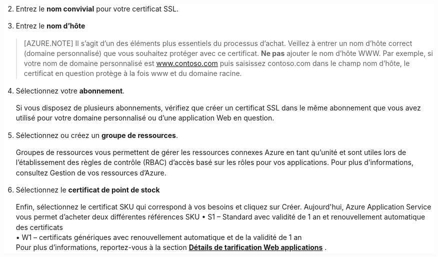 2.  Entrez le **nom convivial** pour votre certificat SSL.

3.  Entrez le **nom d’hôte**
> [AZURE.NOTE]
    Il s’agit d’un des éléments plus essentiels du processus d’achat. Veillez à entrer un nom d’hôte correct (domaine personnalisé) que vous souhaitez protéger avec ce certificat. **Ne pas** ajouter le nom d’hôte WWW. Par exemple, si votre nom de domaine personnalisé est www.contoso.com puis saisissez contoso.com dans le champ nom d’hôte, le certificat en question protège à la fois www et du domaine racine. 
    
4.  Sélectionnez votre **abonnement**. 

    Si vous disposez de plusieurs abonnements, vérifiez que créer un certificat SSL dans le même abonnement que vous avez utilisé pour votre domaine personnalisé ou d’une application Web en question.
       
5.  Sélectionnez ou créez un **groupe de ressources**.

    Groupes de ressources vous permettent de gérer les ressources connexes Azure en tant qu’unité et sont utiles lors de l’établissement des règles de contrôle (RBAC) d’accès basé sur les rôles pour vos applications. Pour plus d’informations, consultez Gestion de vos ressources d’Azure.
     
6.  Sélectionnez le **certificat de point de stock** 

    Enfin, sélectionnez le certificat SKU qui correspond à vos besoins et cliquez sur Créer. Aujourd'hui, Azure Application Service vous permet d’acheter deux différentes références SKU • S1 – Standard avec validité de 1 an et renouvellement automatique des certificats  
           • W1 – certificats génériques avec renouvellement automatique et de la validité de 1 an      
    Pour plus d’informations, reportez-vous à la section **[Détails de tarification Web applications](https://azure.microsoft.com/pricing/details/web-sites/)** .
